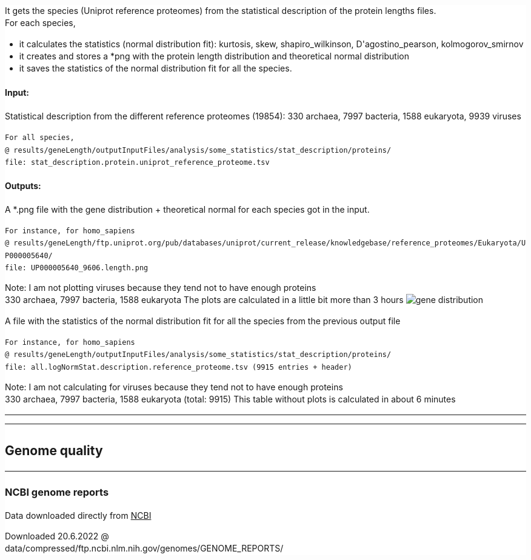 It gets the species (Uniprot reference proteomes) from the statistical description of the protein lengths files.    
For each species,  
* it calculates the statistics (normal distribution fit): kurtosis, skew, shapiro_wilkinson, D'agostino_pearson, kolmogorov_smirnov
* it creates and stores  a *png with the protein length distribution and theoretical normal distribution
* it saves the statistics of the normal distribution fit for all the species.

#### Input:
Statistical description from the different reference proteomes (19854):
330 archaea, 7997 bacteria, 1588 eukaryota, 9939 viruses
```file_description
For all species,  
@ results/geneLength/outputInputFiles/analysis/some_statistics/stat_description/proteins/  
file: stat_description.protein.uniprot_reference_proteome.tsv
```

#### Outputs:
A *.png file with the gene distribution + theoretical normal for each species got in the input.
```file_description
For instance, for homo_sapiens  
@ results/geneLength/ftp.uniprot.org/pub/databases/uniprot/current_release/knowledgebase/reference_proteomes/Eukaryota/UP000005640/  
file: UP000005640_9606.length.png
```
Note: I am not plotting viruses because they tend not to have enough proteins  
330 archaea, 7997 bacteria, 1588 eukaryota
The plots are calculated in a little bit more than 3 hours
![gene distribution](/Volumes/Wes/results/geneLength/ftp.uniprot.org/pub/databases/uniprot/current_release/knowledgebase/reference_proteomes/Eukaryota/UP000005640/UP000005640_9606.length.png)

A file with the statistics of the normal distribution fit for all the species from the previous output file
```file_description
For instance, for homo_sapiens  
@ results/geneLength/outputInputFiles/analysis/some_statistics/stat_description/proteins/  
file: all.logNormStat.description.reference_proteome.tsv (9915 entries + header)
```
Note: I am not calculating for viruses because they tend not to have enough proteins  
330 archaea, 7997 bacteria, 1588 eukaryota (total: 9915) 
This table without plots is calculated in about 6 minutes

---- 
----
## Genome quality

----
### NCBI genome reports 
Data downloaded directly from [NCBI](https://ftp.ncbi.nlm.nih.gov/genomes/GENOME_REPORTS/)  

Downloaded 20.6.2022 @  
data/compressed/ftp.ncbi.nlm.nih.gov/genomes/GENOME_REPORTS/
